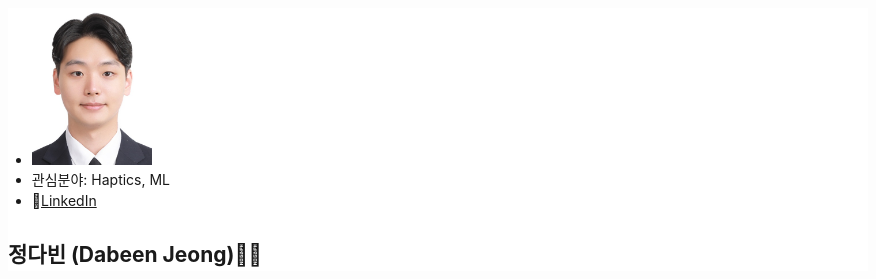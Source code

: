 - <img src="../assets/img/members/Park_Jongmin.jpg" alt="Jongmin Park" style="width:120px; height:auto;">
- 관심분야: Haptics, ML
- 🔗[LinkedIn](https://www.linkedin.com/in/jongmin-park-269426179)

## 정다빈 (Dabeen Jeong)👨‍💼